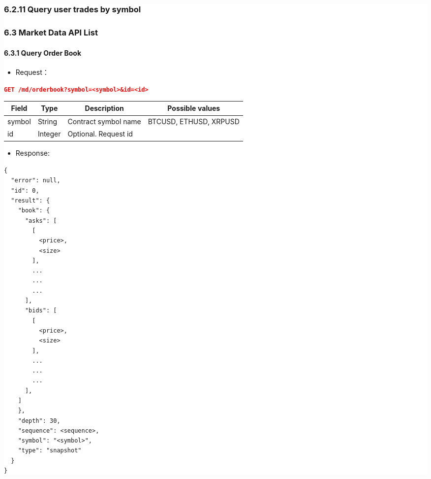 ```
```


### 6.2.11 Query user trades by symbol

<a name="mdapilist"/>

### 6.3 Market Data API List

<a name="queryorderbook"/>

#### 6.3.1 Query Order Book

* Request：
```json
GET /md/orderbook?symbol=<symbol>&id=<id>
```

| Field       | Type   | Description                                | Possible values |
|-------------|--------|--------------------------------------------|--------------|
| symbol      | String | Contract symbol name                       | BTCUSD, ETHUSD, XRPUSD |
| id          | Integer| Optional. Request id                       |              |

* Response:
```
{
  "error": null,
  "id": 0,
  "result": {
    "book": {
      "asks": [
        [
          <price>,
          <size>
        ],
        ...
        ...
        ...
      ],
      "bids": [
        [
          <price>,
          <size>
        ],
        ...
        ...
        ...
      ],
    ]
    },
    "depth": 30,
    "sequence": <sequence>,
    "symbol": "<symbol>",
    "type": "snapshot"
  }
}
```
